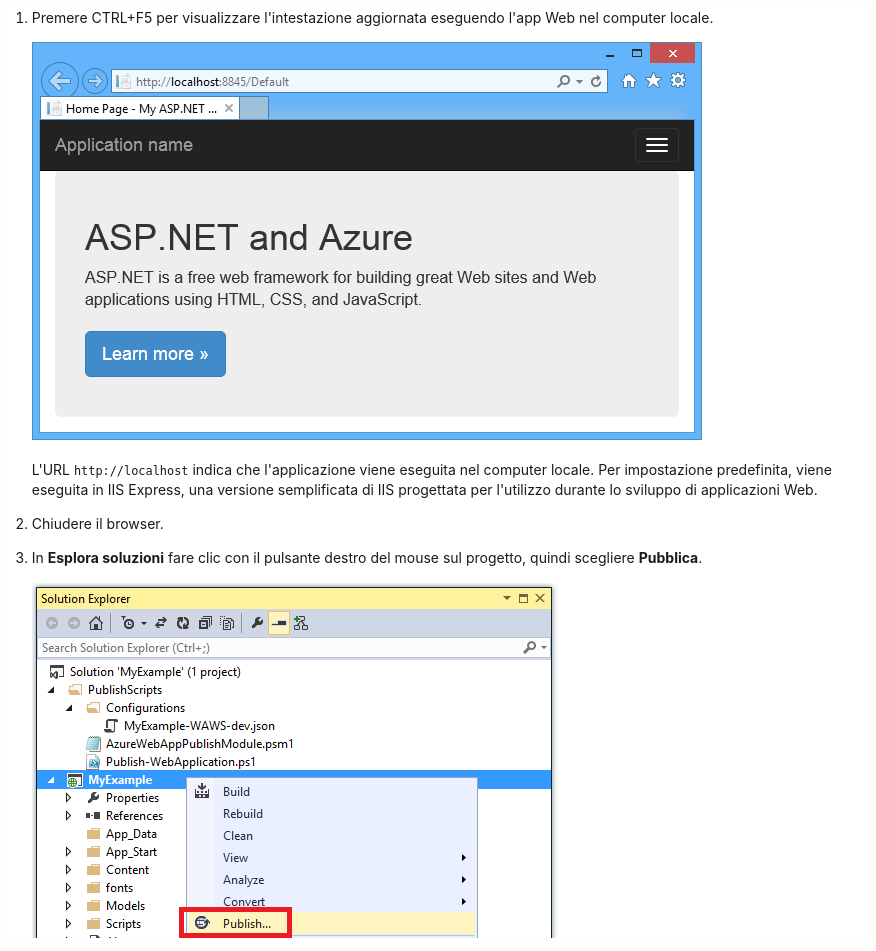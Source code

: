 1. Premere CTRL+F5 per visualizzare l'intestazione aggiornata eseguendo l'app Web nel computer locale.

	![Applicazione Web in esecuzione in locale](./media/web-sites-dotnet-get-started/localandazure.png)

	L'URL `http://localhost` indica che l'applicazione viene eseguita nel computer locale. Per impostazione predefinita, viene eseguita in IIS Express, una versione semplificata di IIS progettata per l'utilizzo durante lo sviluppo di applicazioni Web.

1. Chiudere il browser.

1. In **Esplora soluzioni** fare clic con il pulsante destro del mouse sul progetto, quindi scegliere **Pubblica**.

	![Selezione di Pubblica](./media/web-sites-dotnet-get-started/choosepublish.png)
